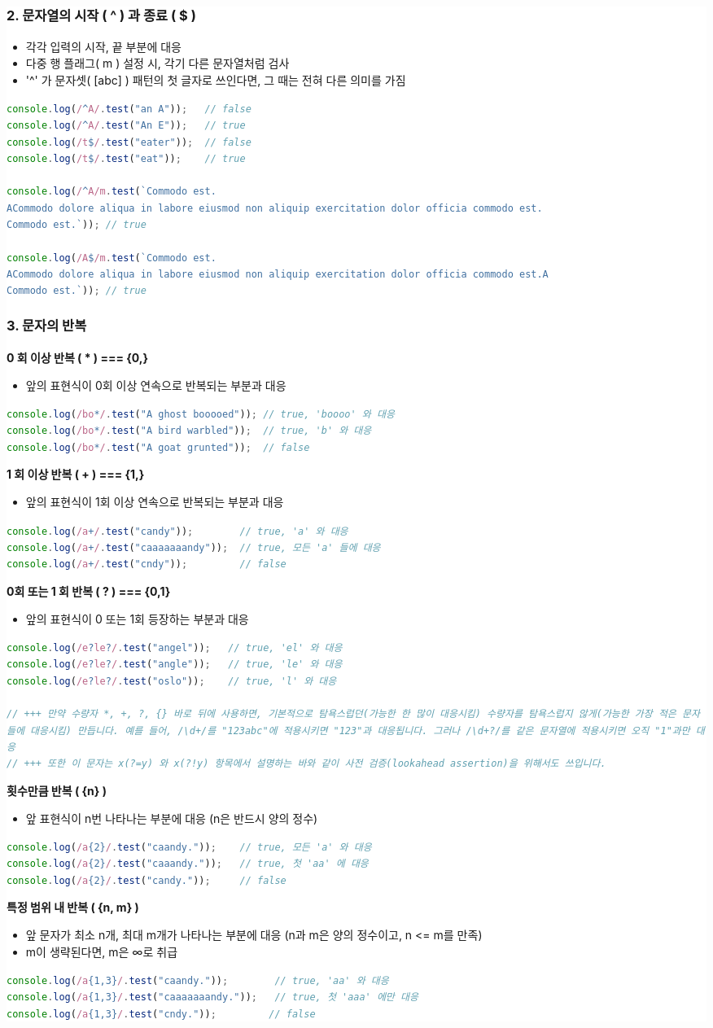 ### 2. 문자열의 시작 ( ^ ) 과 종료 ( $ )
- 각각 입력의 시작, 끝 부분에 대응
- 다중 행 플래그( m ) 설정 시, 각기 다른 문자열처럼 검사
- '^' 가 문자셋( [abc] ) 패턴의 첫 글자로 쓰인다면, 그 때는 전혀 다른 의미를 가짐
```js
console.log(/^A/.test("an A"));   // false
console.log(/^A/.test("An E"));   // true 
console.log(/t$/.test("eater"));  // false
console.log(/t$/.test("eat"));    // true

console.log(/^A/m.test(`Commodo est.
ACommodo dolore aliqua in labore eiusmod non aliquip exercitation dolor officia commodo est.
Commodo est.`)); // true 

console.log(/A$/m.test(`Commodo est.
ACommodo dolore aliqua in labore eiusmod non aliquip exercitation dolor officia commodo est.A
Commodo est.`)); // true 
``` 

### 3. 문자의 반복 
__0 회 이상 반복 ( * ) === {0,}__
- 앞의 표현식이 0회 이상 연속으로 반복되는 부분과 대응
```js
console.log(/bo*/.test("A ghost booooed")); // true, 'boooo' 와 대응
console.log(/bo*/.test("A bird warbled"));  // true, 'b' 와 대응
console.log(/bo*/.test("A goat grunted"));  // false
```
__1 회 이상 반복 ( + ) === {1,}__
- 앞의 표현식이 1회 이상 연속으로 반복되는 부분과 대응
```js
console.log(/a+/.test("candy"));        // true, 'a' 와 대응
console.log(/a+/.test("caaaaaaandy"));  // true, 모든 'a' 들에 대응
console.log(/a+/.test("cndy"));         // false
```
__0회 또는 1 회 반복 ( ? ) === {0,1}__
- 앞의 표현식이 0 또는 1회 등장하는 부분과 대응
```js 
console.log(/e?le?/.test("angel"));   // true, 'el' 와 대응
console.log(/e?le?/.test("angle"));   // true, 'le' 와 대응
console.log(/e?le?/.test("oslo"));    // true, 'l' 와 대응

// +++ 만약 수량자 *, +, ?, {} 바로 뒤에 사용하면, 기본적으로 탐욕스럽던(가능한 한 많이 대응시킴) 수량자를 탐욕스럽지 않게(가능한 가장 적은 문자들에 대응시킴) 만듭니다. 예를 들어, /\d+/를 "123abc"에 적용시키면 "123"과 대응됩니다. 그러나 /\d+?/를 같은 문자열에 적용시키면 오직 "1"과만 대응
// +++ 또한 이 문자는 x(?=y) 와 x(?!y) 항목에서 설명하는 바와 같이 사전 검증(lookahead assertion)을 위해서도 쓰입니다.
```
__횟수만큼 반복 ( {n} )__
- 앞 표현식이 n번 나타나는 부분에 대응 (n은 반드시 양의 정수)
```js 
console.log(/a{2}/.test("caandy."));    // true, 모든 'a' 와 대응
console.log(/a{2}/.test("caaandy."));   // true, 첫 'aa' 에 대응
console.log(/a{2}/.test("candy."));     // false
```
__특정 범위 내 반복 ( {n, m} )__
- 앞 문자가 최소 n개, 최대 m개가 나타나는 부분에 대응 (n과 m은 양의 정수이고, n <= m를 만족) 
- m이 생략된다면, m은 ∞로 취급
```js
console.log(/a{1,3}/.test("caandy."));        // true, 'aa' 와 대응
console.log(/a{1,3}/.test("caaaaaaandy."));   // true, 첫 'aaa' 에만 대응
console.log(/a{1,3}/.test("cndy."));         // false
```
